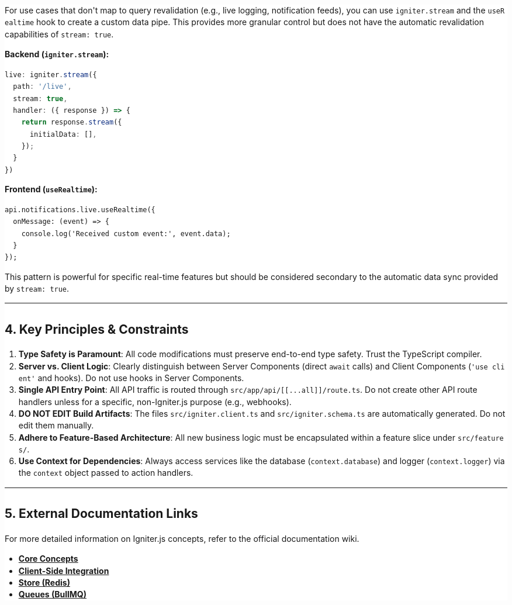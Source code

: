 For use cases that don't map to query revalidation (e.g., live logging, notification feeds), you can use `igniter.stream` and the `useRealtime` hook to create a custom data pipe. This provides more granular control but does not have the automatic revalidation capabilities of `stream: true`.

**Backend (`igniter.stream`):**
```typescript
live: igniter.stream({
  path: '/live',
  stream: true,
  handler: ({ response }) => {
    return response.stream({
      initialData: [],
    });
  }
})
```

**Frontend (`useRealtime`):**
```tsx
api.notifications.live.useRealtime({
  onMessage: (event) => {
    console.log('Received custom event:', event.data);
  }
});
```
This pattern is powerful for specific real-time features but should be considered secondary to the automatic data sync provided by `stream: true`.

---

## 4. Key Principles & Constraints

1.  **Type Safety is Paramount**: All code modifications must preserve end-to-end type safety. Trust the TypeScript compiler.
2.  **Server vs. Client Logic**: Clearly distinguish between Server Components (direct `await` calls) and Client Components (`'use client'` and hooks). Do not use hooks in Server Components.
3.  **Single API Entry Point**: All API traffic is routed through `src/app/api/[[...all]]/route.ts`. Do not create other API route handlers unless for a specific, non-Igniter.js purpose (e.g., webhooks).
4.  **DO NOT EDIT Build Artifacts**: The files `src/igniter.client.ts` and `src/igniter.schema.ts` are automatically generated. Do not edit them manually.
5.  **Adhere to Feature-Based Architecture**: All new business logic must be encapsulated within a feature slice under `src/features/`.
6.  **Use Context for Dependencies**: Always access services like the database (`context.database`) and logger (`context.logger`) via the `context` object passed to action handlers.

---

## 5. External Documentation Links

For more detailed information on Igniter.js concepts, refer to the official documentation wiki.

-   **[Core Concepts](https://igniterjs.com/docs/core-concepts)**
-   **[Client-Side Integration](https://igniterjs.com/docs/client-side)**
-   **[Store (Redis)](https://igniterjs.com/docs/advanced-features/store)**
-   **[Queues (BullMQ)](https://igniterjs.com/docs/advanced-features/queues)**
